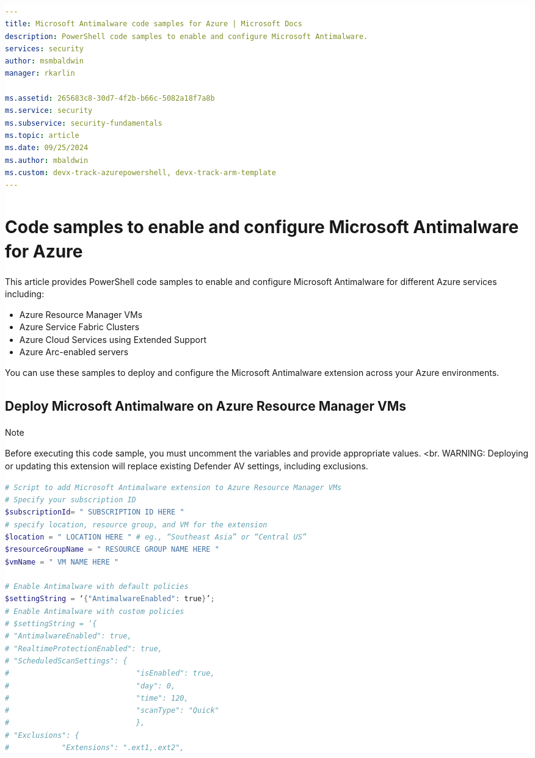 ```yaml
---
title: Microsoft Antimalware code samples for Azure | Microsoft Docs
description: PowerShell code samples to enable and configure Microsoft Antimalware.
services: security
author: msmbaldwin
manager: rkarlin

ms.assetid: 265683c8-30d7-4f2b-b66c-5082a18f7a8b
ms.service: security
ms.subservice: security-fundamentals
ms.topic: article
ms.date: 09/25/2024
ms.author: mbaldwin 
ms.custom: devx-track-azurepowershell, devx-track-arm-template
---
```


# Code samples to enable and configure Microsoft Antimalware for Azure

This article provides PowerShell code samples to enable and configure Microsoft Antimalware for different Azure services including:

- Azure Resource Manager VMs
- Azure Service Fabric Clusters
- Azure Cloud Services using Extended Support
- Azure Arc-enabled servers

You can use these samples to deploy and configure the Microsoft Antimalware extension across your Azure environments.

## Deploy Microsoft Antimalware on Azure Resource Manager VMs

> [!NOTE]
> Before executing this code sample, you must uncomment the variables and provide appropriate values. <br.
> WARNING: Deploying or updating this extension will replace existing Defender AV settings, including exclusions.

```powershell
# Script to add Microsoft Antimalware extension to Azure Resource Manager VMs
# Specify your subscription ID
$subscriptionId= " SUBSCRIPTION ID HERE "
# specify location, resource group, and VM for the extension
$location = " LOCATION HERE " # eg., “Southeast Asia” or “Central US”
$resourceGroupName = " RESOURCE GROUP NAME HERE "
$vmName = " VM NAME HERE "

# Enable Antimalware with default policies
$settingString = ‘{"AntimalwareEnabled": true}’;
# Enable Antimalware with custom policies
# $settingString = ‘{
# "AntimalwareEnabled": true,
# "RealtimeProtectionEnabled": true,
# "ScheduledScanSettings": {
#                             "isEnabled": true,
#                             "day": 0,
#                             "time": 120,
#                             "scanType": "Quick"
#                             },
# "Exclusions": {
#            "Extensions": ".ext1,.ext2",
```